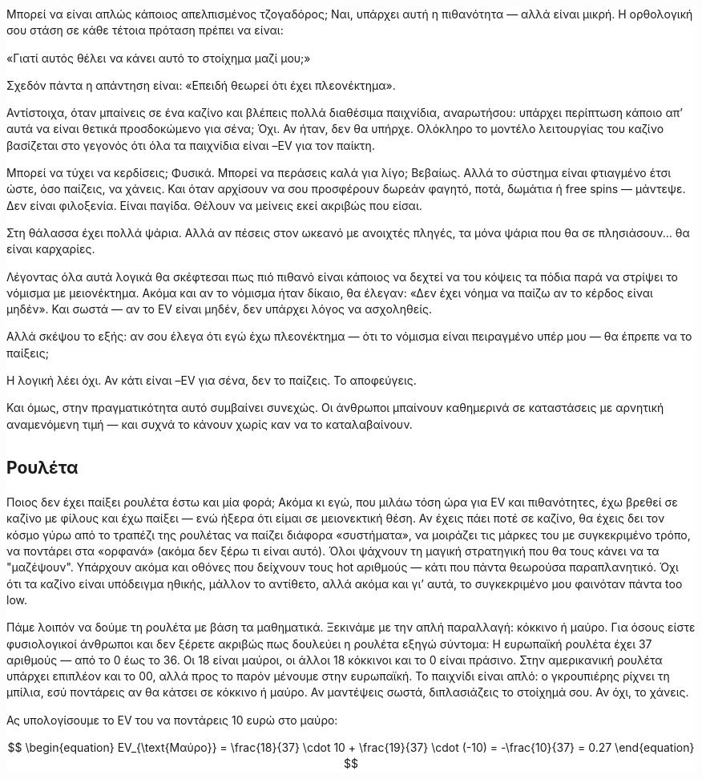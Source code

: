 Μπορεί να είναι απλώς κάποιος απελπισμένος τζογαδόρος; Ναι, υπάρχει αυτή η πιθανότητα — αλλά είναι μικρή. Η ορθολογική σου στάση σε κάθε τέτοια πρόταση πρέπει να είναι:

«Γιατί αυτός θέλει να κάνει αυτό το στοίχημα μαζί μου;»

Σχεδόν πάντα η απάντηση είναι: «Επειδή θεωρεί ότι έχει πλεονέκτημα».

Αντίστοιχα, όταν μπαίνεις σε ένα καζίνο και βλέπεις πολλά διαθέσιμα παιχνίδια, αναρωτήσου: υπάρχει περίπτωση κάποιο απ’ αυτά να είναι θετικά προσδοκώμενο για σένα; Όχι. Αν ήταν, δεν θα υπήρχε. Ολόκληρο το μοντέλο λειτουργίας του καζίνο βασίζεται στο γεγονός ότι όλα τα παιχνίδια είναι –EV για τον παίκτη.

Μπορεί να τύχει να κερδίσεις; Φυσικά. Μπορεί να περάσεις καλά για λίγο; Βεβαίως. Αλλά το σύστημα είναι φτιαγμένο έτσι ώστε, όσο παίζεις, να χάνεις. Και όταν αρχίσουν να σου προσφέρουν δωρεάν φαγητό, ποτά, δωμάτια ή free spins — μάντεψε. Δεν είναι φιλοξενία. Είναι παγίδα. Θέλουν να μείνεις εκεί ακριβώς που είσαι.

Στη θάλασσα έχει πολλά ψάρια. Αλλά αν πέσεις στον ωκεανό με ανοιχτές πληγές, τα μόνα ψάρια που θα σε πλησιάσουν... θα είναι καρχαρίες.

Λέγοντας όλα αυτά λογικά θα σκέφτεσαι πως πιό πιθανό είναι κάποιος να δεχτεί να του κόψεις τα πόδια παρά να στρίψει το νόμισμα με μειονέκτημα. Ακόμα και αν το νόμισμα ήταν δίκαιο, θα έλεγαν: «Δεν έχει νόημα να παίζω αν το κέρδος είναι μηδέν». Και σωστά — αν το EV είναι μηδέν, δεν υπάρχει λόγος να ασχοληθείς.

Αλλά σκέψου το εξής: αν σου έλεγα ότι εγώ έχω πλεονέκτημα — ότι το νόμισμα είναι πειραγμένο υπέρ μου — θα έπρεπε να το παίξεις;

Η λογική λέει όχι. Αν κάτι είναι –EV για σένα, δεν το παίζεις. Το αποφεύγεις.

Και όμως, στην πραγματικότητα αυτό συμβαίνει συνεχώς. Οι άνθρωποι μπαίνουν καθημερινά σε καταστάσεις με αρνητική αναμενόμενη τιμή — και συχνά το κάνουν χωρίς καν να το καταλαβαίνουν.

<h2 class="text-2xl font-bold my-6">Ρουλέτα</h2>

Ποιος δεν έχει παίξει ρουλέτα έστω και μία φορά; Ακόμα κι εγώ, που μιλάω τόση ώρα για EV και πιθανότητες, έχω βρεθεί σε καζίνο με φίλους και έχω παίξει — ενώ ήξερα ότι είμαι σε μειονεκτική θέση.
Αν έχεις πάει ποτέ σε καζίνο, θα έχεις δει τον κόσμο γύρω από το τραπέζι της ρουλέτας να παίζει διάφορα «συστήματα», να μοιράζει τις μάρκες του με συγκεκριμένο τρόπο, να ποντάρει στα «ορφανά» (ακόμα δεν ξέρω τι είναι αυτό). Όλοι ψάχνουν τη μαγική στρατηγική που θα τους κάνει να τα "μαζέψουν". Υπάρχουν ακόμα και οθόνες που δείχνουν τους hot αριθμούς — κάτι που πάντα θεωρούσα παραπλανητικό. Όχι ότι τα καζίνο είναι υπόδειγμα ηθικής, μάλλον το αντίθετο, αλλά ακόμα και γι’ αυτά, το συγκεκριμένο μου φαινόταν πάντα too low.

Πάμε λοιπόν να δούμε τη ρουλέτα με βάση τα μαθηματικά. Ξεκινάμε με την απλή παραλλαγή: κόκκινο ή μαύρο.  Για όσους είστε φυσιολογικοί άνθρωποι και δεν ξέρετε ακριβώς πως δουλεύει η ρουλέτα εξηγώ σύντομα:
Η ευρωπαϊκή ρουλέτα έχει 37 αριθμούς — από το 0 έως το 36. Οι 18 είναι μαύροι, οι άλλοι 18 κόκκινοι και το 0 είναι πράσινο. Στην αμερικανική ρουλέτα υπάρχει επιπλέον και το 00, αλλά προς το παρόν μένουμε στην ευρωπαϊκή.
Το παιχνίδι είναι απλό: ο γκρουπιέρης ρίχνει τη μπίλια, εσύ ποντάρεις αν θα κάτσει σε κόκκινο ή μαύρο. Αν μαντέψεις σωστά, διπλασιάζεις το στοίχημά σου. Αν όχι, το χάνεις.

Ας υπολογίσουμε το EV του να ποντάρεις 10 ευρώ στο μαύρο:

$$
\begin{equation}
EV_{\text{Μαύρο}} = \frac{18}{37} \cdot 10 + \frac{19}{37} \cdot (-10) = -\frac{10}{37} = 0.27
\end{equation}
$$
